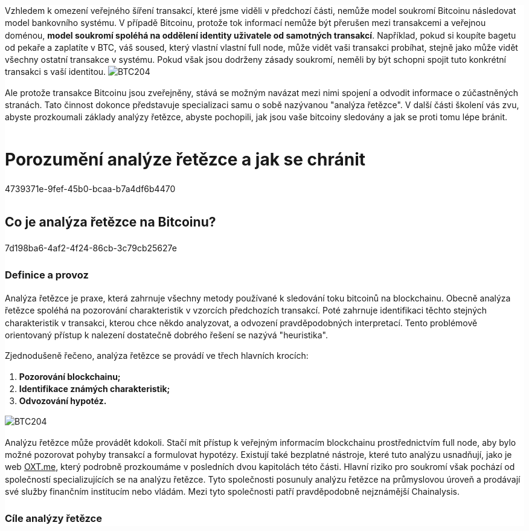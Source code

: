 Vzhledem k omezení veřejného šíření transakcí, které jsme viděli v předchozí části, nemůže model soukromí Bitcoinu následovat model bankovního systému. V případě Bitcoinu, protože tok informací nemůže být přerušen mezi transakcemi a veřejnou doménou, **model soukromí spoléhá na oddělení identity uživatele od samotných transakcí**.
Například, pokud si koupíte bagetu od pekaře a zaplatíte v BTC, váš soused, který vlastní vlastní full node, může vidět vaši transakci probíhat, stejně jako může vidět všechny ostatní transakce v systému. Pokud však jsou dodrženy zásady soukromí, neměli by být schopni spojit tuto konkrétní transakci s vaší identitou.
![BTC204](assets/cs/23/9.webp)

Ale protože transakce Bitcoinu jsou zveřejněny, stává se možným navázat mezi nimi spojení a odvodit informace o zúčastněných stranách. Tato činnost dokonce představuje specializaci samu o sobě nazývanou "analýza řetězce". V další části školení vás zvu, abyste prozkoumali základy analýzy řetězce, abyste pochopili, jak jsou vaše bitcoiny sledovány a jak se proti tomu lépe bránit.

# Porozumění analýze řetězce a jak se chránit

<partId>4739371e-9fef-45b0-bcaa-b7a4df6b4470</partId>

## Co je analýza řetězce na Bitcoinu?

<chapterId>7d198ba6-4af2-4f24-86cb-3c79cb25627e</chapterId>

### Definice a provoz

Analýza řetězce je praxe, která zahrnuje všechny metody používané k sledování toku bitcoinů na blockchainu. Obecně analýza řetězce spoléhá na pozorování charakteristik v vzorcích předchozích transakcí. Poté zahrnuje identifikaci těchto stejných charakteristik v transakci, kterou chce někdo analyzovat, a odvození pravděpodobných interpretací. Tento problémově orientovaný přístup k nalezení dostatečně dobrého řešení se nazývá "heuristika".

Zjednodušeně řečeno, analýza řetězce se provádí ve třech hlavních krocích:

1. **Pozorování blockchainu;**
2. **Identifikace známých charakteristik;**
3. **Odvozování hypotéz.**

![BTC204](assets/cs/31/1.webp)

Analýzu řetězce může provádět kdokoli. Stačí mít přístup k veřejným informacím blockchainu prostřednictvím full node, aby bylo možné pozorovat pohyby transakcí a formulovat hypotézy. Existují také bezplatné nástroje, které tuto analýzu usnadňují, jako je web [OXT.me](https://oxt.me/), který podrobně prozkoumáme v posledních dvou kapitolách této části. Hlavní riziko pro soukromí však pochází od společností specializujících se na analýzu řetězce. Tyto společnosti posunuly analýzu řetězce na průmyslovou úroveň a prodávají své služby finančním institucím nebo vládám. Mezi tyto společnosti patří pravděpodobně nejznámější Chainalysis.

### Cíle analýzy řetězce

